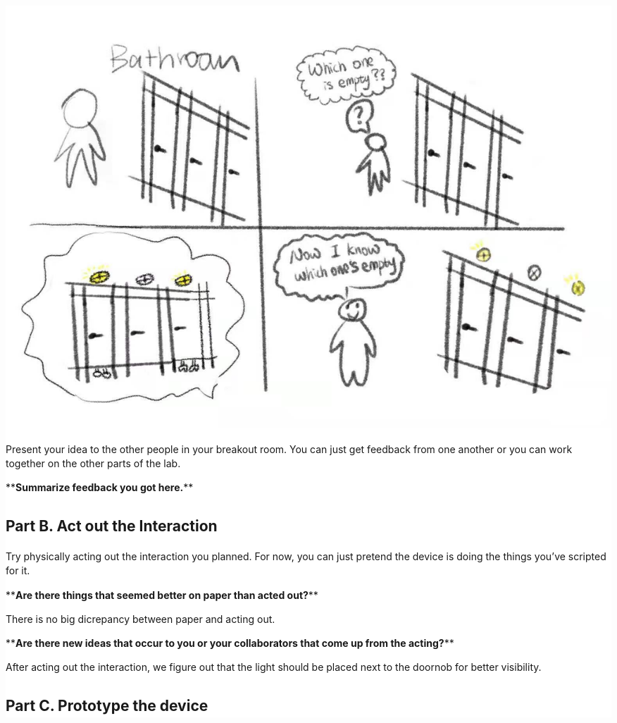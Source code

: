
![image](https://github.com/katherinelui/Interactive-Lab-Hub/blob/Fall2021/Lab%201/WechatIMG40.jpeg)

Present your idea to the other people in your breakout room. You can just get feedback from one another or you can work together on the other parts of the lab.

\*\***Summarize feedback you got here.**\*\*


## Part B. Act out the Interaction

Try physically acting out the interaction you planned. For now, you can just pretend the device is doing the things you’ve scripted for it. 

\*\***Are there things that seemed better on paper than acted out?**\*\*

There is no big dicrepancy between paper and acting out.

\*\***Are there new ideas that occur to you or your collaborators that come up from the acting?**\*\*

After acting out the interaction, we figure out that the light should be placed next to the doornob for better visibility. 

## Part C. Prototype the device
